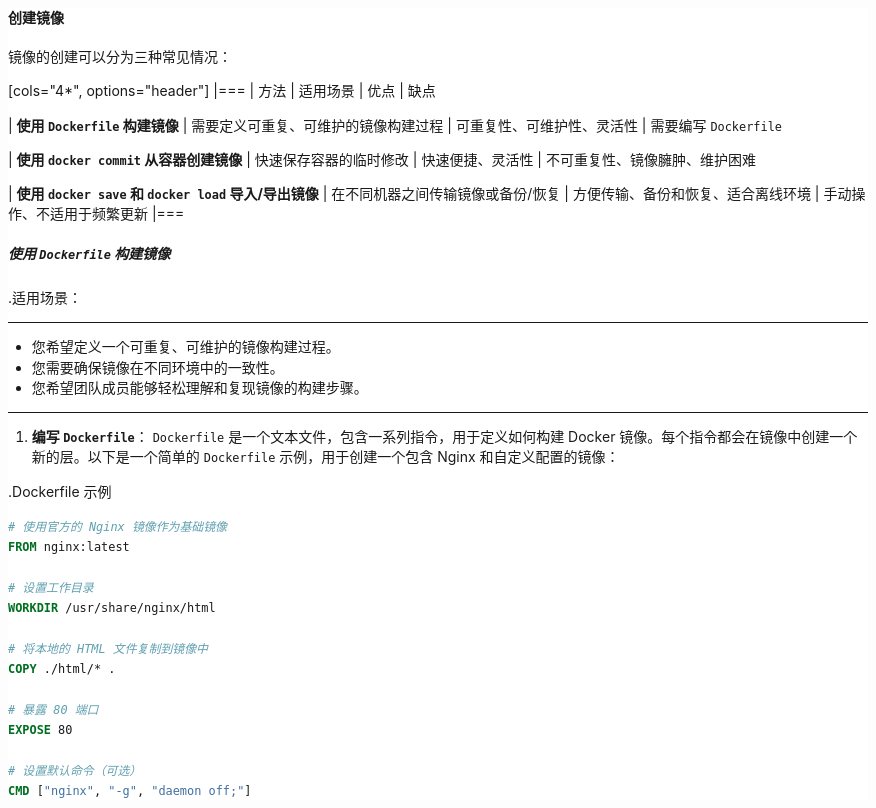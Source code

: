 #### 创建镜像

镜像的创建可以分为三种常见情况：

[cols="4*", options="header"]
|===
| 方法 | 适用场景 | 优点 | 缺点

| **使用 `Dockerfile` 构建镜像**
| 需要定义可重复、可维护的镜像构建过程
| 可重复性、可维护性、灵活性
| 需要编写 `Dockerfile`

| **使用 `docker commit` 从容器创建镜像**
| 快速保存容器的临时修改
| 快速便捷、灵活性
| 不可重复性、镜像臃肿、维护困难

| **使用 `docker save` 和 `docker load` 导入/导出镜像**
| 在不同机器之间传输镜像或备份/恢复
| 方便传输、备份和恢复、适合离线环境
| 手动操作、不适用于频繁更新
|===

##### **使用 `Dockerfile` 构建镜像**

.适用场景：
****
- 您希望定义一个可重复、可维护的镜像构建过程。
- 您需要确保镜像在不同环境中的一致性。
- 您希望团队成员能够轻松理解和复现镜像的构建步骤。
****

1. **编写 `Dockerfile`**：
`Dockerfile` 是一个文本文件，包含一系列指令，用于定义如何构建 Docker 镜像。每个指令都会在镜像中创建一个新的层。以下是一个简单的 `Dockerfile` 示例，用于创建一个包含 Nginx 和自定义配置的镜像：

.Dockerfile 示例
```Dockerfile
# 使用官方的 Nginx 镜像作为基础镜像
FROM nginx:latest

# 设置工作目录
WORKDIR /usr/share/nginx/html

# 将本地的 HTML 文件复制到镜像中
COPY ./html/* .

# 暴露 80 端口
EXPOSE 80

# 设置默认命令（可选）
CMD ["nginx", "-g", "daemon off;"]
```
